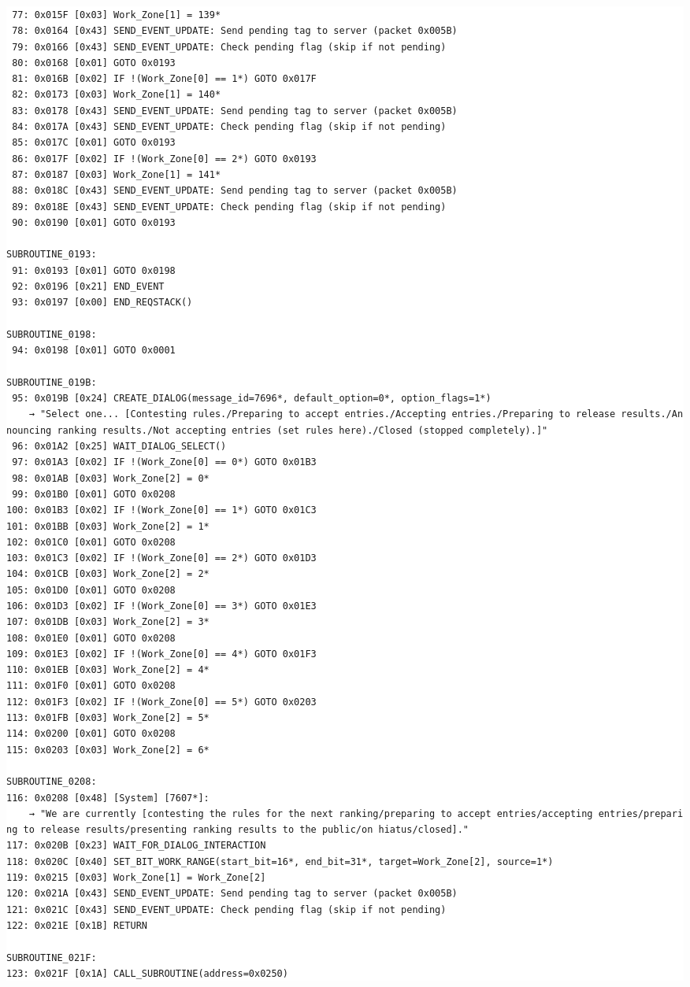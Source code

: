 ```
 77: 0x015F [0x03] Work_Zone[1] = 139*
 78: 0x0164 [0x43] SEND_EVENT_UPDATE: Send pending tag to server (packet 0x005B)
 79: 0x0166 [0x43] SEND_EVENT_UPDATE: Check pending flag (skip if not pending)
 80: 0x0168 [0x01] GOTO 0x0193
 81: 0x016B [0x02] IF !(Work_Zone[0] == 1*) GOTO 0x017F
 82: 0x0173 [0x03] Work_Zone[1] = 140*
 83: 0x0178 [0x43] SEND_EVENT_UPDATE: Send pending tag to server (packet 0x005B)
 84: 0x017A [0x43] SEND_EVENT_UPDATE: Check pending flag (skip if not pending)
 85: 0x017C [0x01] GOTO 0x0193
 86: 0x017F [0x02] IF !(Work_Zone[0] == 2*) GOTO 0x0193
 87: 0x0187 [0x03] Work_Zone[1] = 141*
 88: 0x018C [0x43] SEND_EVENT_UPDATE: Send pending tag to server (packet 0x005B)
 89: 0x018E [0x43] SEND_EVENT_UPDATE: Check pending flag (skip if not pending)
 90: 0x0190 [0x01] GOTO 0x0193

SUBROUTINE_0193:
 91: 0x0193 [0x01] GOTO 0x0198
 92: 0x0196 [0x21] END_EVENT
 93: 0x0197 [0x00] END_REQSTACK()

SUBROUTINE_0198:
 94: 0x0198 [0x01] GOTO 0x0001

SUBROUTINE_019B:
 95: 0x019B [0x24] CREATE_DIALOG(message_id=7696*, default_option=0*, option_flags=1*)
    → "Select one... [Contesting rules./Preparing to accept entries./Accepting entries./Preparing to release results./Announcing ranking results./Not accepting entries (set rules here)./Closed (stopped completely).]"
 96: 0x01A2 [0x25] WAIT_DIALOG_SELECT()
 97: 0x01A3 [0x02] IF !(Work_Zone[0] == 0*) GOTO 0x01B3
 98: 0x01AB [0x03] Work_Zone[2] = 0*
 99: 0x01B0 [0x01] GOTO 0x0208
100: 0x01B3 [0x02] IF !(Work_Zone[0] == 1*) GOTO 0x01C3
101: 0x01BB [0x03] Work_Zone[2] = 1*
102: 0x01C0 [0x01] GOTO 0x0208
103: 0x01C3 [0x02] IF !(Work_Zone[0] == 2*) GOTO 0x01D3
104: 0x01CB [0x03] Work_Zone[2] = 2*
105: 0x01D0 [0x01] GOTO 0x0208
106: 0x01D3 [0x02] IF !(Work_Zone[0] == 3*) GOTO 0x01E3
107: 0x01DB [0x03] Work_Zone[2] = 3*
108: 0x01E0 [0x01] GOTO 0x0208
109: 0x01E3 [0x02] IF !(Work_Zone[0] == 4*) GOTO 0x01F3
110: 0x01EB [0x03] Work_Zone[2] = 4*
111: 0x01F0 [0x01] GOTO 0x0208
112: 0x01F3 [0x02] IF !(Work_Zone[0] == 5*) GOTO 0x0203
113: 0x01FB [0x03] Work_Zone[2] = 5*
114: 0x0200 [0x01] GOTO 0x0208
115: 0x0203 [0x03] Work_Zone[2] = 6*

SUBROUTINE_0208:
116: 0x0208 [0x48] [System] [7607*]:
    → "We are currently [contesting the rules for the next ranking/preparing to accept entries/accepting entries/preparing to release results/presenting ranking results to the public/on hiatus/closed]."
117: 0x020B [0x23] WAIT_FOR_DIALOG_INTERACTION
118: 0x020C [0x40] SET_BIT_WORK_RANGE(start_bit=16*, end_bit=31*, target=Work_Zone[2], source=1*)
119: 0x0215 [0x03] Work_Zone[1] = Work_Zone[2]
120: 0x021A [0x43] SEND_EVENT_UPDATE: Send pending tag to server (packet 0x005B)
121: 0x021C [0x43] SEND_EVENT_UPDATE: Check pending flag (skip if not pending)
122: 0x021E [0x1B] RETURN

SUBROUTINE_021F:
123: 0x021F [0x1A] CALL_SUBROUTINE(address=0x0250)
```